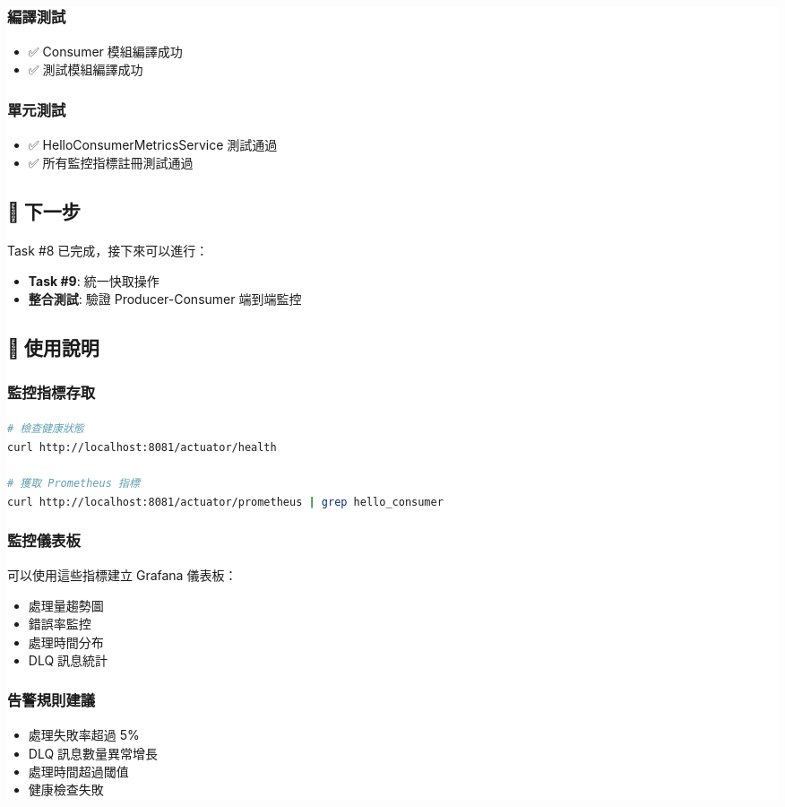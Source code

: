 ### 編譯測試
- ✅ Consumer 模組編譯成功
- ✅ 測試模組編譯成功

### 單元測試
- ✅ HelloConsumerMetricsService 測試通過
- ✅ 所有監控指標註冊測試通過

## 🚀 下一步

Task #8 已完成，接下來可以進行：
- **Task #9**: 統一快取操作
- **整合測試**: 驗證 Producer-Consumer 端到端監控

## 📝 使用說明

### 監控指標存取
```bash
# 檢查健康狀態
curl http://localhost:8081/actuator/health

# 獲取 Prometheus 指標
curl http://localhost:8081/actuator/prometheus | grep hello_consumer
```

### 監控儀表板
可以使用這些指標建立 Grafana 儀表板：
- 處理量趨勢圖
- 錯誤率監控
- 處理時間分布
- DLQ 訊息統計

### 告警規則建議
- 處理失敗率超過 5%
- DLQ 訊息數量異常增長
- 處理時間超過閾值
- 健康檢查失敗